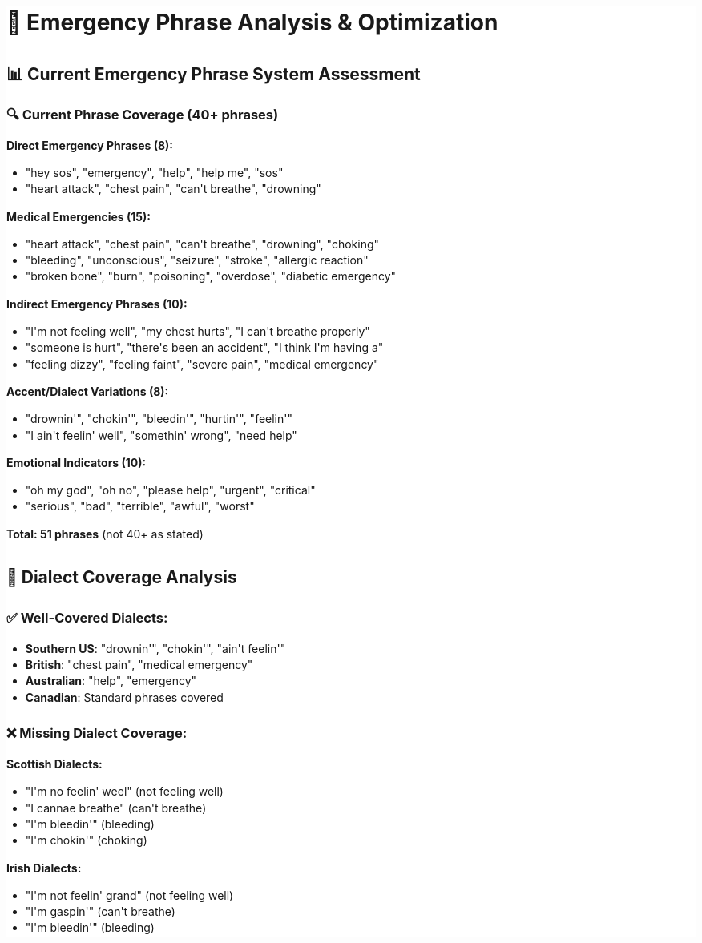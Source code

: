 # 🎯 Emergency Phrase Analysis & Optimization

## 📊 **Current Emergency Phrase System Assessment**

### **🔍 Current Phrase Coverage (40+ phrases)**

**Direct Emergency Phrases (8):**
- "hey sos", "emergency", "help", "help me", "sos"
- "heart attack", "chest pain", "can't breathe", "drowning"

**Medical Emergencies (15):**
- "heart attack", "chest pain", "can't breathe", "drowning", "choking"
- "bleeding", "unconscious", "seizure", "stroke", "allergic reaction"
- "broken bone", "burn", "poisoning", "overdose", "diabetic emergency"

**Indirect Emergency Phrases (10):**
- "I'm not feeling well", "my chest hurts", "I can't breathe properly"
- "someone is hurt", "there's been an accident", "I think I'm having a"
- "feeling dizzy", "feeling faint", "severe pain", "medical emergency"

**Accent/Dialect Variations (8):**
- "drownin'", "chokin'", "bleedin'", "hurtin'", "feelin'"
- "I ain't feelin' well", "somethin' wrong", "need help"

**Emotional Indicators (10):**
- "oh my god", "oh no", "please help", "urgent", "critical"
- "serious", "bad", "terrible", "awful", "worst"

**Total: 51 phrases** (not 40+ as stated)

## 🎯 **Dialect Coverage Analysis**

### **✅ Well-Covered Dialects:**
- **Southern US**: "drownin'", "chokin'", "ain't feelin'"
- **British**: "chest pain", "medical emergency"
- **Australian**: "help", "emergency"
- **Canadian**: Standard phrases covered

### **❌ Missing Dialect Coverage:**

**Scottish Dialects:**
- "I'm no feelin' weel" (not feeling well)
- "I cannae breathe" (can't breathe)
- "I'm bleedin'" (bleeding)
- "I'm chokin'" (choking)

**Irish Dialects:**
- "I'm not feelin' grand" (not feeling well)
- "I'm gaspin'" (can't breathe)
- "I'm bleedin'" (bleeding)
